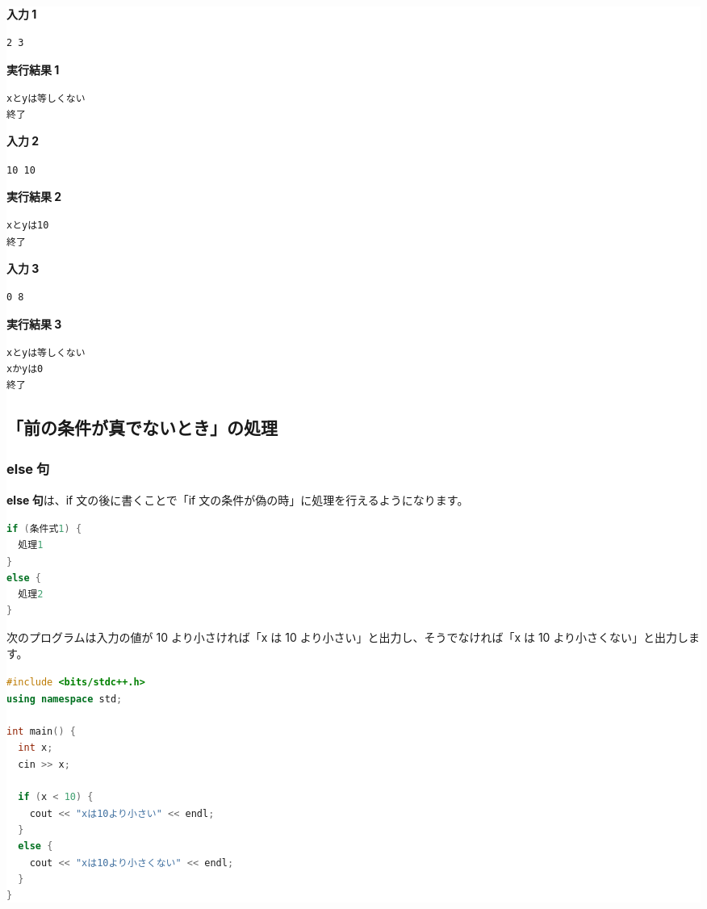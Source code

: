 **入力 1**

```
2 3
```

**実行結果 1**

```
xとyは等しくない
終了
```

**入力 2**

```
10 10
```

**実行結果 2**

```
xとyは10
終了
```

**入力 3**

```
0 8
```

**実行結果 3**

```
xとyは等しくない
xかyは0
終了
```

## 「前の条件が真でないとき」の処理

### else 句

**else 句**は、if 文の後に書くことで「if 文の条件が偽の時」に処理を行えるようになります。

```c++
if (条件式1) {
  処理1
}
else {
  処理2
}
```

次のプログラムは入力の値が 10 より小さければ「x は 10 より小さい」と出力し、そうでなければ「x は 10 より小さくない」と出力します。

```c++
#include <bits/stdc++.h>
using namespace std;

int main() {
  int x;
  cin >> x;

  if (x < 10) {
    cout << "xは10より小さい" << endl;
  }
  else {
    cout << "xは10より小さくない" << endl;
  }
}
```
